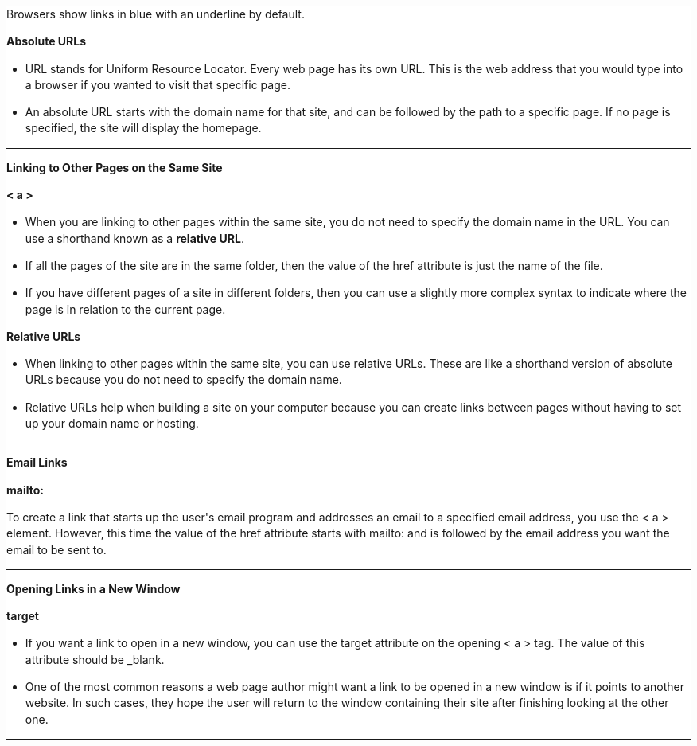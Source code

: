 Browsers show links in blue with an underline by default.

**Absolute URLs**

- URL stands for Uniform Resource Locator. Every web page has its own URL. This is the web address that you would type into a browser if you wanted to visit that specific page.

- An absolute URL starts with the domain name for that site, and can be followed by the path to a specific page. If no page is specified, the site will display the homepage.

-----

**Linking to Other Pages on the Same Site**

**< a >**

- When you are linking to other pages within the same site, you do not need to specify the domain name in the URL. You can use a shorthand known as a **relative URL**.

- If all the pages of the site are in 
the same folder, then the value 
of the href attribute is just the 
name of the file.

- If you have different pages of a site in different folders, then you can use a slightly more complex syntax to indicate where the page is in relation to the current page.

**Relative URLs**

-  When linking to other pages within the same site, you can use relative URLs. These are like a shorthand version of absolute URLs because you do not need to specify the domain name.

- Relative URLs help when building a site on your computer because you can create links between pages without having to set up your domain name or hosting. 
 
 -------


**Email Links**

**mailto:**

To create a link that starts up the user's email program and addresses an email to a specified email address, you use the < a > element. However, this time the value of the href attribute starts with mailto: and is followed by the email address you want the email to be sent to.  

-----

**Opening Links in a New Window**

**target**

- If you want a link to open in a new window, you can use the target attribute on the opening < a > tag. The value of this attribute should be _blank.

-  One of the most common reasons a web page author might want a link to be opened in a new window is if it points to another website. In such cases, they hope the user will return to the window containing their site after finishing looking at the other one.


-----
